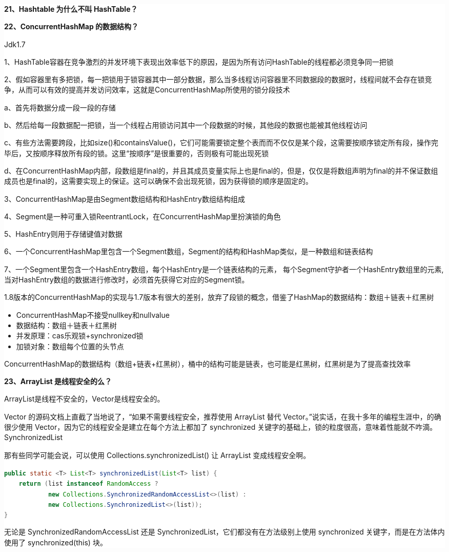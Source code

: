 **21、Hashtable 为什么不叫 HashTable？**

**22、ConcurrentHashMap 的数据结构？**

Jdk1.7

1、HashTable容器在竞争激烈的并发环境下表现出效率低下的原因，是因为所有访问HashTable的线程都必须竞争同一把锁

2、假如容器里有多把锁，每一把锁用于锁容器其中一部分数据，那么当多线程访问容器里不同数据段的数据时，线程间就不会存在锁竞争，从而可以有效的提高并发访问效率，这就是ConcurrentHashMap所使用的锁分段技术

a、首先将数据分成一段一段的存储

b、然后给每一段数据配一把锁，当一个线程占用锁访问其中一个段数据的时候，其他段的数据也能被其他线程访问

c、有些方法需要跨段，比如size()和containsValue()，它们可能需要锁定整个表而而不仅仅是某个段，这需要按顺序锁定所有段，操作完毕后，又按顺序释放所有段的锁。这里“按顺序”是很重要的，否则极有可能出现死锁

d、在ConcurrentHashMap内部，段数组是final的，并且其成员变量实际上也是final的，但是，仅仅是将数组声明为final的并不保证数组成员也是final的，这需要实现上的保证。这可以确保不会出现死锁，因为获得锁的顺序是固定的。

3、ConcurrentHashMap是由Segment数组结构和HashEntry数组结构组成

4、Segment是一种可重入锁ReentrantLock，在ConcurrentHashMap里扮演锁的角色

5、HashEntry则用于存储键值对数据

6、一个ConcurrentHashMap里包含一个Segment数组，Segment的结构和HashMap类似，是一种数组和链表结构

7、一个Segment里包含一个HashEntry数组，每个HashEntry是一个链表结构的元素， 每个Segment守护者一个HashEntry数组里的元素,当对HashEntry数组的数据进行修改时，必须首先获得它对应的Segment锁。



1.8版本的ConcurrentHashMap的实现与1.7版本有很大的差别，放弃了段锁的概念，借鉴了HashMap的数据结构：数组＋链表＋红黑树

- ConcurrentHashMap不接受nullkey和nullvalue
- 数据结构：数组＋链表＋红黑树
- 并发原理：cas乐观锁+synchronized锁
- 加锁对象：数组每个位置的头节点

ConcurrentHashMap的数据结构（数组+链表+红黑树），桶中的结构可能是链表，也可能是红黑树，红黑树是为了提高查找效率



**23、ArrayList 是线程安全的么？**

ArrayList是线程不安全的，Vector是线程安全的。

Vector 的源码文档上直截了当地说了，“如果不需要线程安全，推荐使用 ArrayList 替代 Vector。”说实话，在我十多年的编程生涯中，的确很少使用 Vector，因为它的线程安全是建立在每个方法上都加了 synchronized 关键字的基础上，锁的粒度很高，意味着性能就不咋滴。SynchronizedList

那有些同学可能会说，可以使用 Collections.synchronizedList() 让 ArrayList 变成线程安全啊。

```java
public static <T> List<T> synchronizedList(List<T> list) {
    return (list instanceof RandomAccess ?
            new Collections.SynchronizedRandomAccessList<>(list) :
            new Collections.SynchronizedList<>(list));
}
```

无论是 SynchronizedRandomAccessList 还是 SynchronizedList，它们都没有在方法级别上使用 synchronized 关键字，而是在方法体内使用了 synchronized(this) 块。
